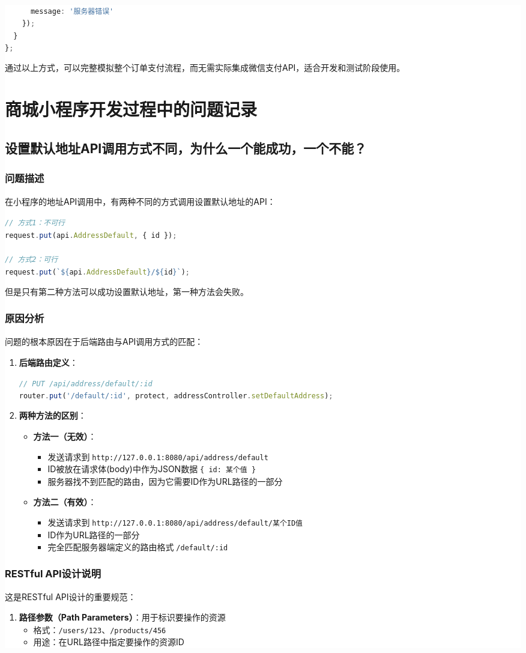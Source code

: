 ```javascript
      message: '服务器错误'
    });
  }
};
```

通过以上方式，可以完整模拟整个订单支付流程，而无需实际集成微信支付API，适合开发和测试阶段使用。 

# 商城小程序开发过程中的问题记录

## 设置默认地址API调用方式不同，为什么一个能成功，一个不能？

### 问题描述

在小程序的地址API调用中，有两种不同的方式调用设置默认地址的API：

```javascript
// 方式1：不可行
request.put(api.AddressDefault, { id });

// 方式2：可行
request.put(`${api.AddressDefault}/${id}`);
```

但是只有第二种方法可以成功设置默认地址，第一种方法会失败。

### 原因分析

问题的根本原因在于后端路由与API调用方式的匹配：

1. **后端路由定义**：
   ```javascript
   // PUT /api/address/default/:id
   router.put('/default/:id', protect, addressController.setDefaultAddress);
   ```

2. **两种方法的区别**：
   
   - **方法一（无效）**：
     - 发送请求到 `http://127.0.0.1:8080/api/address/default`
     - ID被放在请求体(body)中作为JSON数据 `{ id: 某个值 }`
     - 服务器找不到匹配的路由，因为它需要ID作为URL路径的一部分
   
   - **方法二（有效）**：
     - 发送请求到 `http://127.0.0.1:8080/api/address/default/某个ID值`
     - ID作为URL路径的一部分
     - 完全匹配服务器端定义的路由格式 `/default/:id`

### RESTful API设计说明

这是RESTful API设计的重要规范：

1. **路径参数（Path Parameters）**：用于标识要操作的资源
   - 格式：`/users/123`、`/products/456`
   - 用途：在URL路径中指定要操作的资源ID
